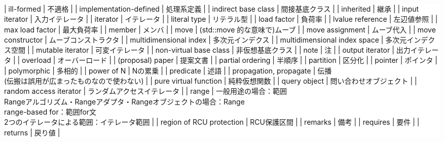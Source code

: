 | ill-formed                         | 不適格                       |
| implementation-defined             | 処理系定義                   |
| indirect base class                | 間接基底クラス               |
| inherited                          | 継承                         |
| input iterator                     | 入力イテレータ               |
| iterator                           | イテレータ                   |
| literal type                       | リテラル型                   |
| load factor                        | 負荷率                       |
| lvalue reference                   | 左辺値参照                   |
| max load factor                    | 最大負荷率                   |
| member                             | メンバ                       |
| move                               | (std::move 的な意味で)ムーブ |
| move assignment                    | ムーブ代入                   |
| move constructor                   | ムーブコンストラクタ         |
| multidimensional index             | 多次元インデクス             |
| multidimensional index space       | 多次元インデクス空間         |
| mutable iterator                   | 可変イテレータ               |
| non-virtual base class             | 非仮想基底クラス             |
| note                               | 注                           |
| output iterator                    | 出力イテレータ               |
| overload                           | オーバーロード               |
| (proposal) paper                   | 提案文書                     |
| partial ordering                   | 半順序                       |
| partition                          | 区分化                       |
| pointer                            | ポインタ                     |
| polymorphic                        | 多相的                       |
| power of N                         | Nの累乗                      |
| predicate                          | 述語                         |
| propagation, propagate             | 伝播<br/> (伝搬は誤用が広まったものなので使わない) |
| pure virtual function              | 純粋仮想関数                 |
| query object                       | 問い合わせオブジェクト       | 
| random access iterator             | ランダムアクセスイテレータ   |
| range                              | 一般用途の場合：範囲<br/> Rangeアルゴリズム・Rangeアダプタ・Rangeオブジェクトの場合：Range<br/> range-based for：範囲for文<br/> 2つのイテレータによる範囲：イテレータ範囲 |
| region of RCU protection           | RCU保護区間                  |
| remarks                            | 備考                         |
| requires                           | 要件                         |
| returns                            | 戻り値                       |